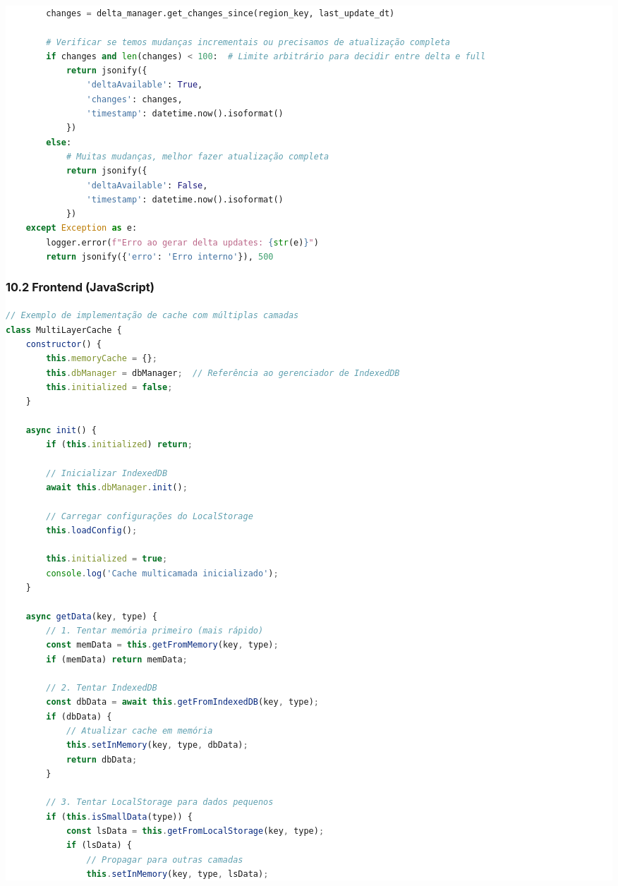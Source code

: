 ```python
        changes = delta_manager.get_changes_since(region_key, last_update_dt)
        
        # Verificar se temos mudanças incrementais ou precisamos de atualização completa
        if changes and len(changes) < 100:  # Limite arbitrário para decidir entre delta e full
            return jsonify({
                'deltaAvailable': True,
                'changes': changes,
                'timestamp': datetime.now().isoformat()
            })
        else:
            # Muitas mudanças, melhor fazer atualização completa
            return jsonify({
                'deltaAvailable': False,
                'timestamp': datetime.now().isoformat()
            })
    except Exception as e:
        logger.error(f"Erro ao gerar delta updates: {str(e)}")
        return jsonify({'erro': 'Erro interno'}), 500
```

### 10.2 Frontend (JavaScript)

```javascript
// Exemplo de implementação de cache com múltiplas camadas
class MultiLayerCache {
    constructor() {
        this.memoryCache = {};
        this.dbManager = dbManager;  // Referência ao gerenciador de IndexedDB
        this.initialized = false;
    }
    
    async init() {
        if (this.initialized) return;
        
        // Inicializar IndexedDB
        await this.dbManager.init();
        
        // Carregar configurações do LocalStorage
        this.loadConfig();
        
        this.initialized = true;
        console.log('Cache multicamada inicializado');
    }
    
    async getData(key, type) {
        // 1. Tentar memória primeiro (mais rápido)
        const memData = this.getFromMemory(key, type);
        if (memData) return memData;
        
        // 2. Tentar IndexedDB
        const dbData = await this.getFromIndexedDB(key, type);
        if (dbData) {
            // Atualizar cache em memória
            this.setInMemory(key, type, dbData);
            return dbData;
        }
        
        // 3. Tentar LocalStorage para dados pequenos
        if (this.isSmallData(type)) {
            const lsData = this.getFromLocalStorage(key, type);
            if (lsData) {
                // Propagar para outras camadas
                this.setInMemory(key, type, lsData);
```